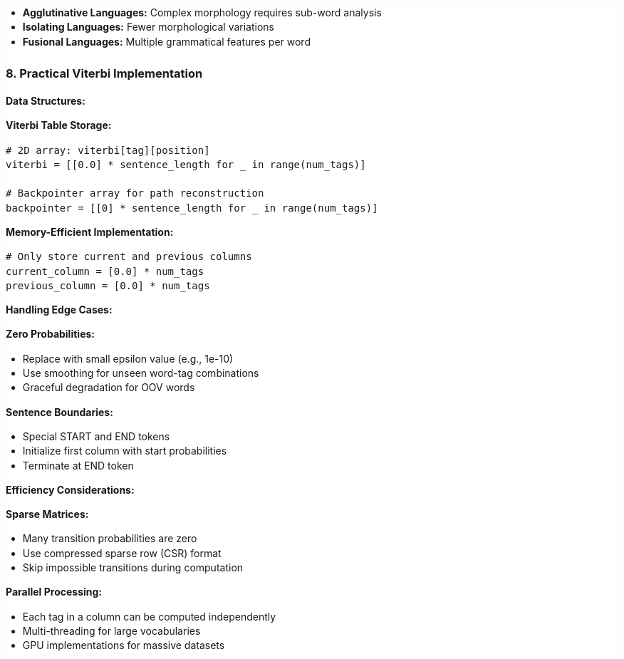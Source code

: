 - **Agglutinative Languages:** Complex morphology requires sub-word analysis
- **Isolating Languages:** Fewer morphological variations
- **Fusional Languages:** Multiple grammatical features per word

### 8. Practical Viterbi Implementation

**Data Structures:**

**Viterbi Table Storage:**

<pre>
# 2D array: viterbi[tag][position]
viterbi = [[0.0] * sentence_length for _ in range(num_tags)]

# Backpointer array for path reconstruction
backpointer = [[0] * sentence_length for _ in range(num_tags)]
</pre>

**Memory-Efficient Implementation:**

<pre>
# Only store current and previous columns
current_column = [0.0] * num_tags
previous_column = [0.0] * num_tags
</pre>

**Handling Edge Cases:**

**Zero Probabilities:**

- Replace with small epsilon value (e.g., 1e-10)
- Use smoothing for unseen word-tag combinations
- Graceful degradation for OOV words

**Sentence Boundaries:**

- Special START and END tokens
- Initialize first column with start probabilities
- Terminate at END token

**Efficiency Considerations:**

**Sparse Matrices:**

- Many transition probabilities are zero
- Use compressed sparse row (CSR) format
- Skip impossible transitions during computation

**Parallel Processing:**

- Each tag in a column can be computed independently
- Multi-threading for large vocabularies
- GPU implementations for massive datasets
